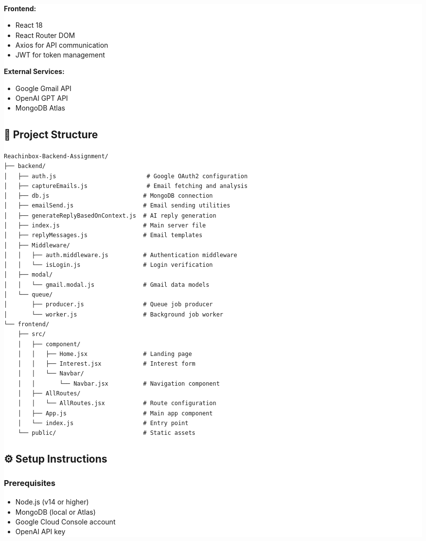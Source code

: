 **Frontend:**
- React 18
- React Router DOM
- Axios for API communication
- JWT for token management

**External Services:**
- Google Gmail API
- OpenAI GPT API
- MongoDB Atlas

## 📁 Project Structure

```
Reachinbox-Backend-Assignment/
├── backend/
│   ├── auth.js                          # Google OAuth2 configuration
│   ├── captureEmails.js                 # Email fetching and analysis
│   ├── db.js                           # MongoDB connection
│   ├── emailSend.js                    # Email sending utilities
│   ├── generateReplyBasedOnContext.js  # AI reply generation
│   ├── index.js                        # Main server file
│   ├── replyMessages.js                # Email templates
│   ├── Middleware/
│   │   ├── auth.middleware.js          # Authentication middleware
│   │   └── isLogin.js                  # Login verification
│   ├── modal/
│   │   └── gmail.modal.js              # Gmail data models
│   └── queue/
│       ├── producer.js                 # Queue job producer
│       └── worker.js                   # Background job worker
└── frontend/
    ├── src/
    │   ├── component/
    │   │   ├── Home.jsx                # Landing page
    │   │   ├── Interest.jsx            # Interest form
    │   │   └── Navbar/
    │   │       └── Navbar.jsx          # Navigation component
    │   ├── AllRoutes/
    │   │   └── AllRoutes.jsx           # Route configuration
    │   ├── App.js                      # Main app component
    │   └── index.js                    # Entry point
    └── public/                         # Static assets
```

## ⚙️ Setup Instructions

### Prerequisites

- Node.js (v14 or higher)
- MongoDB (local or Atlas)
- Google Cloud Console account
- OpenAI API key
